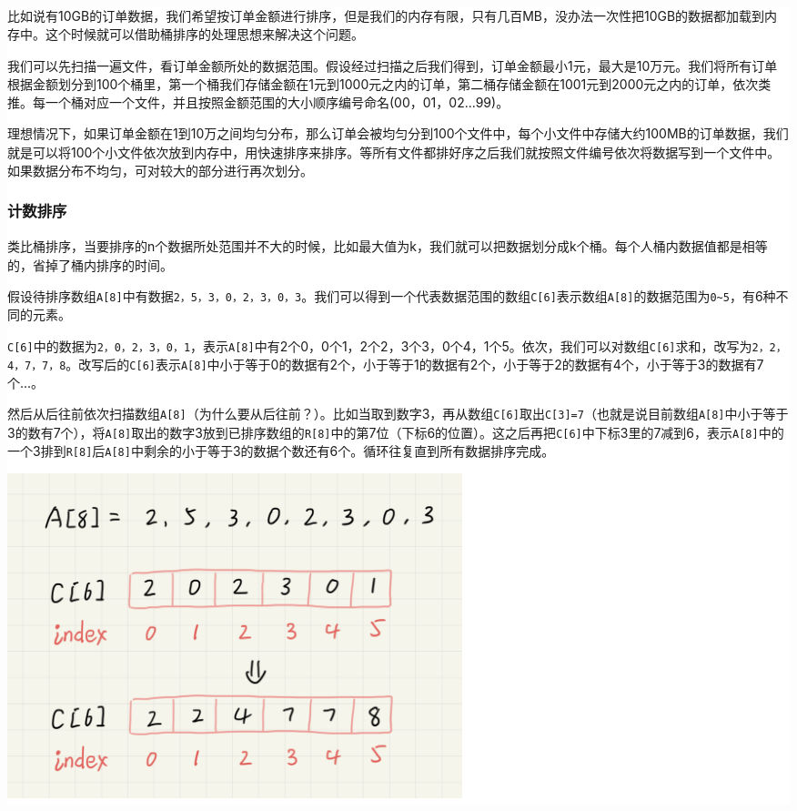 比如说有10GB的订单数据，我们希望按订单金额进行排序，但是我们的内存有限，只有几百MB，没办法一次性把10GB的数据都加载到内存中。这个时候就可以借助桶排序的处理思想来解决这个问题。

我们可以先扫描一遍文件，看订单金额所处的数据范围。假设经过扫描之后我们得到，订单金额最小1元，最大是10万元。我们将所有订单根据金额划分到100个桶里，第一个桶我们存储金额在1元到1000元之内的订单，第二桶存储金额在1001元到2000元之内的订单，依次类推。每一个桶对应一个文件，并且按照金额范围的大小顺序编号命名(00，01，02...99)。

理想情况下，如果订单金额在1到10万之间均匀分布，那么订单会被均匀分到100个文件中，每个小文件中存储大约100MB的订单数据，我们就是可以将100个小文件依次放到内存中，用快速排序来排序。等所有文件都排好序之后我们就按照文件编号依次将数据写到一个文件中。如果数据分布不均匀，可对较大的部分进行再次划分。

### 计数排序

类比桶排序，当要排序的n个数据所处范围并不大的时候，比如最大值为k，我们就可以把数据划分成k个桶。每个人桶内数据值都是相等的，省掉了桶内排序的时间。

假设待排序数组`A[8]`中有数据`2，5，3，0，2，3，0，3`。我们可以得到一个代表数据范围的数组`C[6]`表示数组`A[8]`的数据范围为`0~5`，有6种不同的元素。

`C[6]`中的数据为`2，0，2，3，0，1`，表示`A[8]`中有2个0，0个1，2个2，3个3，0个4，1个5。依次，我们可以对数组`C[6]`求和，改写为`2，2，4，7，7，8`。改写后的`C[6]`表示`A[8]`中小于等于0的数据有2个，小于等于1的数据有2个，小于等于2的数据有4个，小于等于3的数据有7个...。

然后从后往前依次扫描数组`A[8]`（为什么要从后往前？）。比如当取到数字3，再从数组`C[6]`取出`C[3]=7`（也就是说目前数组`A[8]`中小于等于3的数有7个），将`A[8]`取出的数字3放到已排序数组的`R[8]`中的第7位（下标6的位置）。这之后再把`C[6]`中下标3里的7减到6，表示`A[8]`中的一个3排到`R[8]`后`A[8]`中剩余的小于等于3的数据个数还有6个。循环往复直到所有数据排序完成。

<img src="picture/sort/sort11_1.PNG" style="width:500px"/>